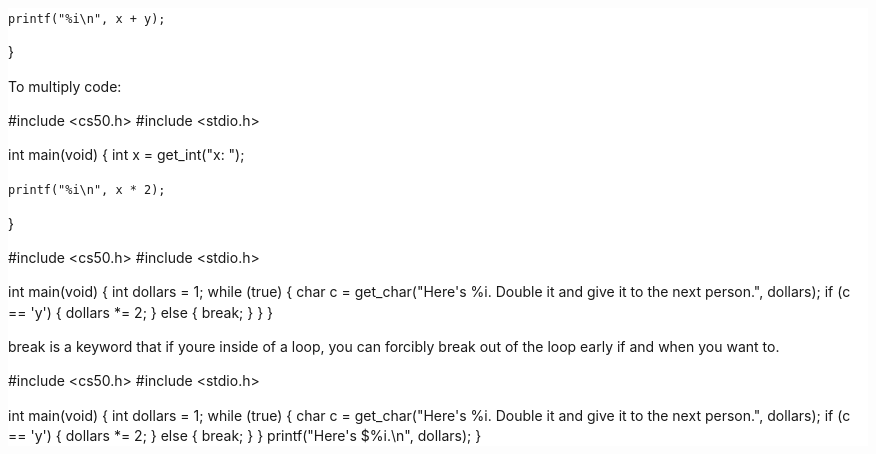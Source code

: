     printf("%i\n", x + y);
}

To multiply code:

#include <cs50.h>
#include <stdio.h>

int main(void)
{
    int x = get_int("x: ");

    printf("%i\n", x * 2);
}


#include <cs50.h>
#include <stdio.h>

int main(void)
{
    int dollars = 1;
    while (true)
    {
        char c = get_char("Here's %i. Double it and give it to the next person.", dollars);
        if (c == 'y')
        {
            dollars *= 2;
        }
        else
        {
            break;
        }
    }
}

break is a keyword that if youre inside of a loop, you can forcibly break out of the loop early if and when you want to.


#include <cs50.h>
#include <stdio.h>

int main(void)
{
    int dollars = 1;
    while (true)
    {
        char c = get_char("Here's %i. Double it and give it to the next person.", dollars);
        if (c == 'y')
        {
            dollars *= 2;
        }
        else
        {
            break;
        }
    }
    printf("Here's $%i.\n", dollars);
}
